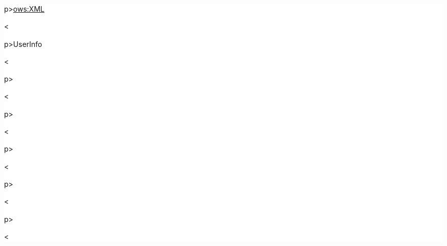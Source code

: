 

p><ows:XML>





<





p><SetList>UserInfo</SetList>





<





p><View>





<





p> <ViewFields>





<





p> <FieldRef Name="Title"/>





<





p> </ViewFields>





<





p> <Query>





<

